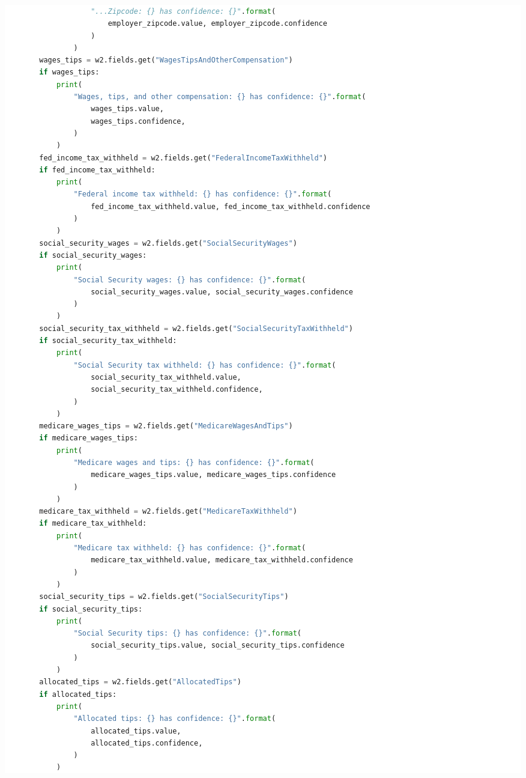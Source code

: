 ```python
                    "...Zipcode: {} has confidence: {}".format(
                        employer_zipcode.value, employer_zipcode.confidence
                    )
                )
        wages_tips = w2.fields.get("WagesTipsAndOtherCompensation")
        if wages_tips:
            print(
                "Wages, tips, and other compensation: {} has confidence: {}".format(
                    wages_tips.value,
                    wages_tips.confidence,
                )
            )
        fed_income_tax_withheld = w2.fields.get("FederalIncomeTaxWithheld")
        if fed_income_tax_withheld:
            print(
                "Federal income tax withheld: {} has confidence: {}".format(
                    fed_income_tax_withheld.value, fed_income_tax_withheld.confidence
                )
            )
        social_security_wages = w2.fields.get("SocialSecurityWages")
        if social_security_wages:
            print(
                "Social Security wages: {} has confidence: {}".format(
                    social_security_wages.value, social_security_wages.confidence
                )
            )
        social_security_tax_withheld = w2.fields.get("SocialSecurityTaxWithheld")
        if social_security_tax_withheld:
            print(
                "Social Security tax withheld: {} has confidence: {}".format(
                    social_security_tax_withheld.value,
                    social_security_tax_withheld.confidence,
                )
            )
        medicare_wages_tips = w2.fields.get("MedicareWagesAndTips")
        if medicare_wages_tips:
            print(
                "Medicare wages and tips: {} has confidence: {}".format(
                    medicare_wages_tips.value, medicare_wages_tips.confidence
                )
            )
        medicare_tax_withheld = w2.fields.get("MedicareTaxWithheld")
        if medicare_tax_withheld:
            print(
                "Medicare tax withheld: {} has confidence: {}".format(
                    medicare_tax_withheld.value, medicare_tax_withheld.confidence
                )
            )
        social_security_tips = w2.fields.get("SocialSecurityTips")
        if social_security_tips:
            print(
                "Social Security tips: {} has confidence: {}".format(
                    social_security_tips.value, social_security_tips.confidence
                )
            )
        allocated_tips = w2.fields.get("AllocatedTips")
        if allocated_tips:
            print(
                "Allocated tips: {} has confidence: {}".format(
                    allocated_tips.value,
                    allocated_tips.confidence,
                )
            )
```